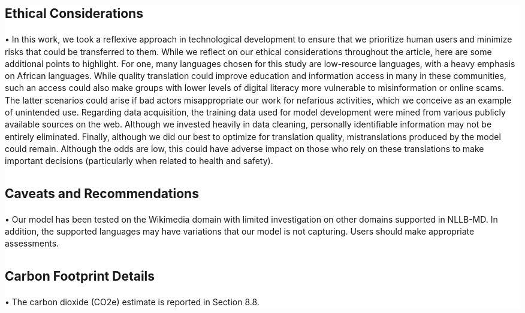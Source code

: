 ## Ethical Considerations
• In this work, we took a reflexive approach in technological development to ensure that we prioritize human users and minimize risks that could be transferred to them. While we reflect on our ethical considerations throughout the article, here are some additional points to highlight. For one, many languages chosen for this study are low-resource languages, with a heavy emphasis on African languages. While quality translation could improve education and information access in many in these communities, such an access could also make groups with lower levels of digital literacy more vulnerable to misinformation or online scams. The latter scenarios could arise if bad actors misappropriate our work for nefarious activities, which we conceive as an example of unintended use. Regarding data acquisition, the training data used for model development were mined from various publicly available sources on the web. Although we invested heavily in data cleaning, personally identifiable information may not be entirely eliminated. Finally, although we did our best to optimize for translation quality, mistranslations produced by the model could remain. Although the odds are low, this could have adverse impact on those who rely on these translations to make important decisions (particularly when related to health and safety).

## Caveats and Recommendations
• Our model has been tested on the Wikimedia domain with limited investigation on other domains supported in NLLB-MD. In addition, the supported languages may have variations that our model is not capturing. Users should make appropriate assessments.

## Carbon Footprint Details
• The carbon dioxide (CO2e) estimate is reported in Section 8.8.